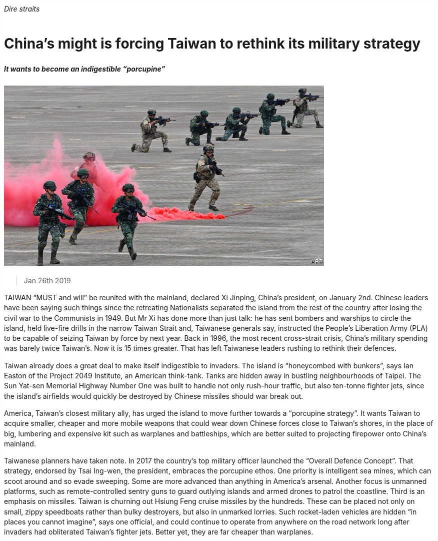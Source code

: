###### Dire straits

# China’s might is forcing Taiwan to rethink its military strategy 

##### It wants to become an indigestible “porcupine” 

![image](images/20190126_ASP001_0.jpg) 

> Jan 26th 2019 

 

TAIWAN “MUST and will” be reunited with the mainland, declared Xi Jinping, China’s president, on January 2nd. Chinese leaders have been saying such things since the retreating Nationalists separated the island from the rest of the country after losing the civil war to the Communists in 1949. But Mr Xi has done more than just talk: he has sent bombers and warships to circle the island, held live-fire drills in the narrow Taiwan Strait and, Taiwanese generals say, instructed the People’s Liberation Army (PLA) to be capable of seizing Taiwan by force by next year. Back in 1996, the most recent cross-strait crisis, China’s military spending was barely twice Taiwan’s. Now it is 15 times greater. That has left Taiwanese leaders rushing to rethink their defences. 

Taiwan already does a great deal to make itself indigestible to invaders. The island is “honeycombed with bunkers”, says Ian Easton of the Project 2049 Institute, an American think-tank. Tanks are hidden away in bustling neighbourhoods of Taipei. The Sun Yat-sen Memorial Highway Number One was built to handle not only rush-hour traffic, but also ten-tonne fighter jets, since the island’s airfields would quickly be destroyed by Chinese missiles should war break out. 

America, Taiwan’s closest military ally, has urged the island to move further towards a “porcupine strategy”. It wants Taiwan to acquire smaller, cheaper and more mobile weapons that could wear down Chinese forces close to Taiwan’s shores, in the place of big, lumbering and expensive kit such as warplanes and battleships, which are better suited to projecting firepower onto China’s mainland. 

Taiwanese planners have taken note. In 2017 the country’s top military officer launched the “Overall Defence Concept”. That strategy, endorsed by Tsai Ing-wen, the president, embraces the porcupine ethos. One priority is intelligent sea mines, which can scoot around and so evade sweeping. Some are more advanced than anything in America’s arsenal. Another focus is unmanned platforms, such as remote-controlled sentry guns to guard outlying islands and armed drones to patrol the coastline. Third is an emphasis on missiles. Taiwan is churning out Hsiung Feng cruise missiles by the hundreds. These can be placed not only on small, zippy speedboats rather than bulky destroyers, but also in unmarked lorries. Such rocket-laden vehicles are hidden “in places you cannot imagine”, says one official, and could continue to operate from anywhere on the road network long after invaders had obliterated Taiwan’s fighter jets. Better yet, they are far cheaper than warplanes. 
